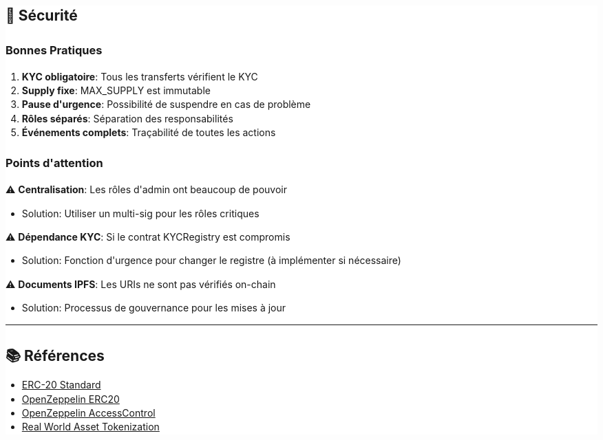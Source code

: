 
## 🔐 Sécurité

### Bonnes Pratiques

1. **KYC obligatoire**: Tous les transferts vérifient le KYC
2. **Supply fixe**: MAX_SUPPLY est immutable
3. **Pause d'urgence**: Possibilité de suspendre en cas de problème
4. **Rôles séparés**: Séparation des responsabilités
5. **Événements complets**: Traçabilité de toutes les actions

### Points d'attention

⚠️ **Centralisation**: Les rôles d'admin ont beaucoup de pouvoir
- Solution: Utiliser un multi-sig pour les rôles critiques

⚠️ **Dépendance KYC**: Si le contrat KYCRegistry est compromis
- Solution: Fonction d'urgence pour changer le registre (à implémenter si nécessaire)

⚠️ **Documents IPFS**: Les URIs ne sont pas vérifiés on-chain
- Solution: Processus de gouvernance pour les mises à jour

---

## 📚 Références

- [ERC-20 Standard](https://eips.ethereum.org/EIPS/eip-20)
- [OpenZeppelin ERC20](https://docs.openzeppelin.com/contracts/4.x/erc20)
- [OpenZeppelin AccessControl](https://docs.openzeppelin.com/contracts/4.x/api/access#AccessControl)
- [Real World Asset Tokenization](https://www.investopedia.com/terms/t/tokenization.asp)
